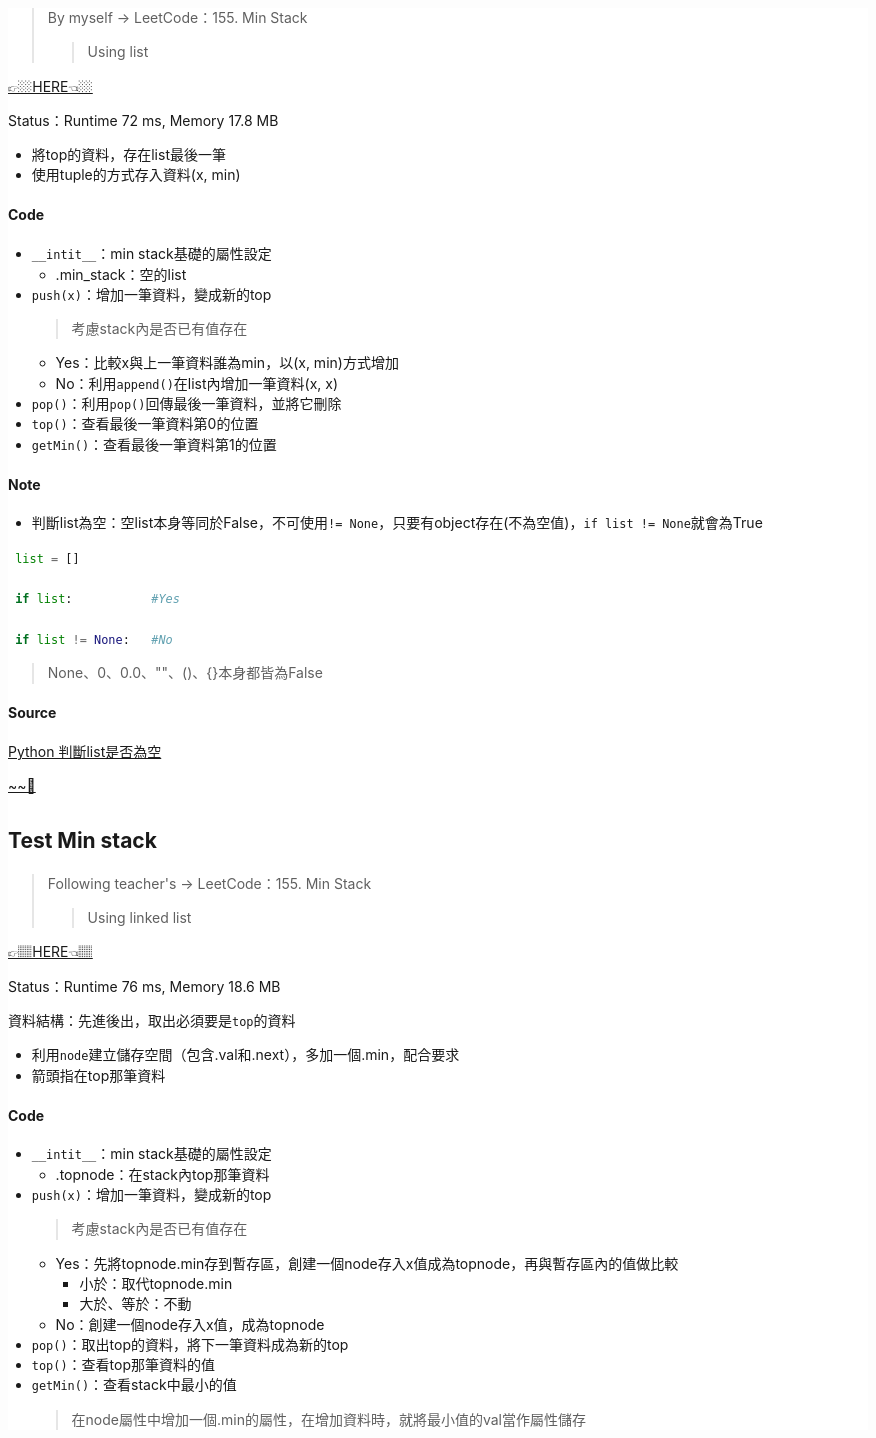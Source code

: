 > By myself → LeetCode：155. Min Stack
>> Using list

[👉🏼HERE👈🏼](https://github.com/vanikk06/Data-structures-and-Algorithms/blob/master/week_03/Try%20Min%20stack%20By%20list.py)

 Status：Runtime 72 ms, Memory 17.8 MB
 
 - 將top的資料，存在list最後一筆
 - 使用tuple的方式存入資料(x, min)
 
 #### Code
 - `__intit__`：min stack基礎的屬性設定
     - .min_stack：空的list
 - `push(x)`：增加一筆資料，變成新的top
   > 考慮stack內是否已有值存在
   - Yes：比較x與上一筆資料誰為min，以(x, min)方式增加
   - No：利用`append()`在list內增加一筆資料(x, x)
 - `pop()`：利用`pop()`回傳最後一筆資料，並將它刪除
 - `top()`：查看最後一筆資料第0的位置
 - `getMin()`：查看最後一筆資料第1的位置
 
 #### Note
  - 判斷list為空：空list本身等同於False，不可使用`!= None`，只要有object存在(不為空值)，`if list != None`就會為True
  ```Python
   list = []
   
   if list:           #Yes
        
   if list != None:   #No
  ```
  > None、0、0.0、""、()、{}本身都皆為False
  

 #### Source
 [Python 判斷list是否為空](https://www.itread01.com/p/435567.html)
 
[~~🦑](https://github.com/vanikk06/Data-structures-and-Algorithms/tree/master/week_03#content)


## Test Min stack
> Following teacher's → LeetCode：155. Min Stack
>> Using linked list

[👉🏽HERE👈🏽](https://github.com/vanikk06/Data-structures-and-Algorithms/blob/master/week_03/Test%20Min%20stack.py)

Status：Runtime 76 ms, Memory 18.6 MB


資料結構：先進後出，取出必須要是`top`的資料
 - 利用`node`建立儲存空間（包含.val和.next），多加一個.min，配合要求
 - 箭頭指在top那筆資料

#### Code
 - `__intit__`：min stack基礎的屬性設定
     - .topnode：在stack內top那筆資料
 - `push(x)`：增加一筆資料，變成新的top
   > 考慮stack內是否已有值存在
   - Yes：先將topnode.min存到暫存區，創建一個node存入x值成為topnode，再與暫存區內的值做比較
      - 小於：取代topnode.min
      - 大於、等於：不動
   - No：創建一個node存入x值，成為topnode
 - `pop()`：取出top的資料，將下一筆資料成為新的top
 - `top()`：查看top那筆資料的值
 - `getMin()`：查看stack中最小的值
    > 在node屬性中增加一個.min的屬性，在增加資料時，就將最小值的val當作屬性儲存
 